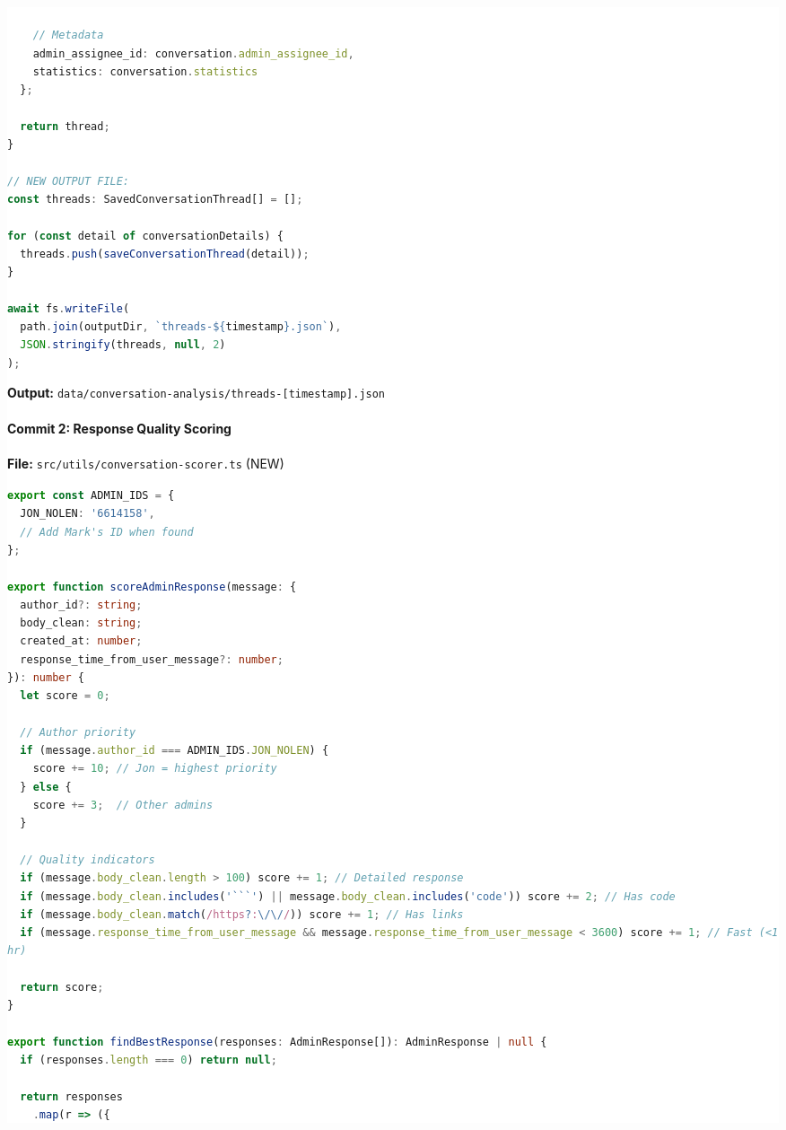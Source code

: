 ```typescript

    // Metadata
    admin_assignee_id: conversation.admin_assignee_id,
    statistics: conversation.statistics
  };

  return thread;
}

// NEW OUTPUT FILE:
const threads: SavedConversationThread[] = [];

for (const detail of conversationDetails) {
  threads.push(saveConversationThread(detail));
}

await fs.writeFile(
  path.join(outputDir, `threads-${timestamp}.json`),
  JSON.stringify(threads, null, 2)
);
```

**Output:** `data/conversation-analysis/threads-[timestamp].json`

#### Commit 2: Response Quality Scoring
**File:** `src/utils/conversation-scorer.ts` (NEW)

```typescript
export const ADMIN_IDS = {
  JON_NOLEN: '6614158',
  // Add Mark's ID when found
};

export function scoreAdminResponse(message: {
  author_id?: string;
  body_clean: string;
  created_at: number;
  response_time_from_user_message?: number;
}): number {
  let score = 0;

  // Author priority
  if (message.author_id === ADMIN_IDS.JON_NOLEN) {
    score += 10; // Jon = highest priority
  } else {
    score += 3;  // Other admins
  }

  // Quality indicators
  if (message.body_clean.length > 100) score += 1; // Detailed response
  if (message.body_clean.includes('```') || message.body_clean.includes('code')) score += 2; // Has code
  if (message.body_clean.match(/https?:\/\//)) score += 1; // Has links
  if (message.response_time_from_user_message && message.response_time_from_user_message < 3600) score += 1; // Fast (<1hr)

  return score;
}

export function findBestResponse(responses: AdminResponse[]): AdminResponse | null {
  if (responses.length === 0) return null;

  return responses
    .map(r => ({
```
